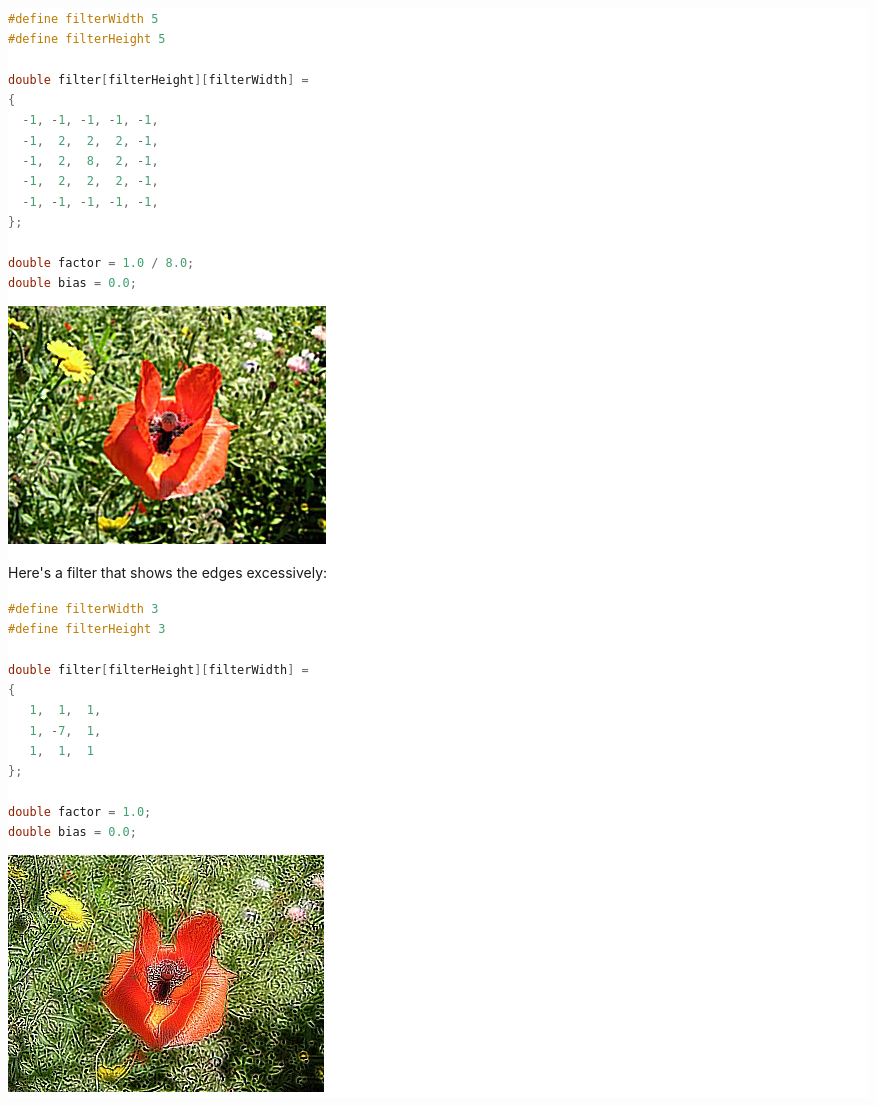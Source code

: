 ```c
#define filterWidth 5
#define filterHeight 5

double filter[filterHeight][filterWidth] =
{
  -1, -1, -1, -1, -1,
  -1,  2,  2,  2, -1,
  -1,  2,  8,  2, -1,
  -1,  2,  2,  2, -1,
  -1, -1, -1, -1, -1,
};

double factor = 1.0 / 8.0;
double bias = 0.0;
```

![filtersharpen2.jpg](data/filtersharpen2.jpg)

Here's a filter that shows the edges excessively:

```c
#define filterWidth 3
#define filterHeight 3

double filter[filterHeight][filterWidth] =
{
   1,  1,  1,
   1, -7,  1,
   1,  1,  1
};

double factor = 1.0;
double bias = 0.0;
```

![filternotsharpen.jpg](data/filternotsharpen.jpg)

